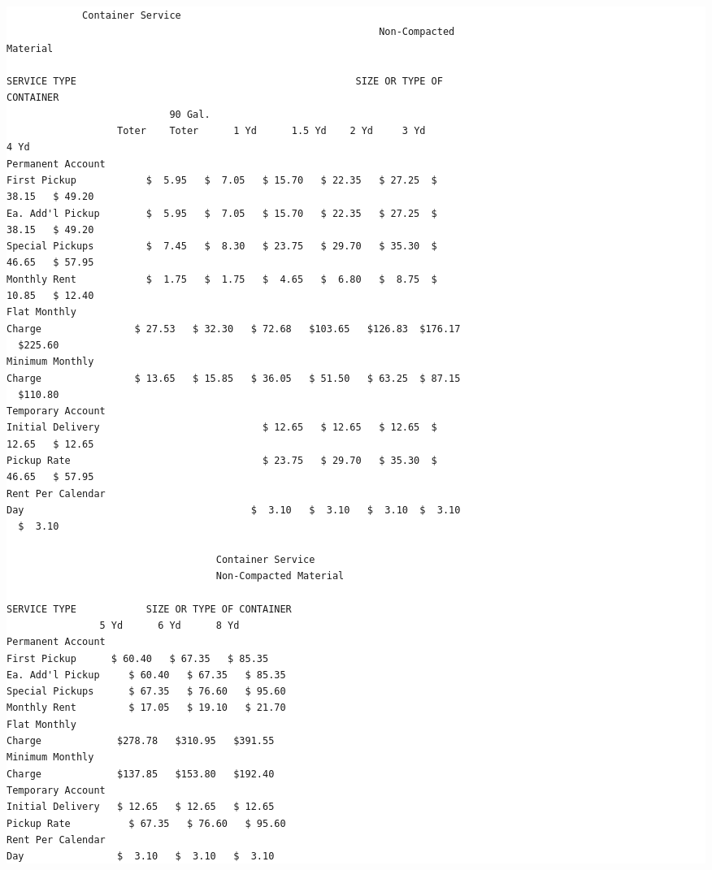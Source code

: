                  Container Service  
                                                                    Non-Compacted  
    Material  
  
    SERVICE TYPE                                                SIZE OR TYPE OF  
    CONTAINER  
                                90 Gal.  
                       Toter    Toter      1 Yd      1.5 Yd    2 Yd     3 Yd  
    4 Yd  
    Permanent Account  
    First Pickup            $  5.95   $  7.05   $ 15.70   $ 22.35   $ 27.25  $  
    38.15   $ 49.20  
    Ea. Add'l Pickup        $  5.95   $  7.05   $ 15.70   $ 22.35   $ 27.25  $  
    38.15   $ 49.20  
    Special Pickups         $  7.45   $  8.30   $ 23.75   $ 29.70   $ 35.30  $  
    46.65   $ 57.95  
    Monthly Rent            $  1.75   $  1.75   $  4.65   $  6.80   $  8.75  $  
    10.85   $ 12.40  
    Flat Monthly  
    Charge                $ 27.53   $ 32.30   $ 72.68   $103.65   $126.83  $176.17  
      $225.60  
    Minimum Monthly  
    Charge                $ 13.65   $ 15.85   $ 36.05   $ 51.50   $ 63.25  $ 87.15  
      $110.80  
    Temporary Account  
    Initial Delivery                            $ 12.65   $ 12.65   $ 12.65  $  
    12.65   $ 12.65  
    Pickup Rate                                 $ 23.75   $ 29.70   $ 35.30  $  
    46.65   $ 57.95  
    Rent Per Calendar  
    Day                                       $  3.10   $  3.10   $  3.10  $  3.10  
      $  3.10  
  
                                        Container Service  
                                        Non-Compacted Material  
  
    SERVICE TYPE            SIZE OR TYPE OF CONTAINER  
                    5 Yd      6 Yd      8 Yd  
    Permanent Account  
    First Pickup      $ 60.40   $ 67.35   $ 85.35  
    Ea. Add'l Pickup     $ 60.40   $ 67.35   $ 85.35  
    Special Pickups      $ 67.35   $ 76.60   $ 95.60  
    Monthly Rent         $ 17.05   $ 19.10   $ 21.70  
    Flat Monthly  
    Charge             $278.78   $310.95   $391.55  
    Minimum Monthly  
    Charge             $137.85   $153.80   $192.40  
    Temporary Account  
    Initial Delivery   $ 12.65   $ 12.65   $ 12.65  
    Pickup Rate          $ 67.35   $ 76.60   $ 95.60  
    Rent Per Calendar  
    Day                $  3.10   $  3.10   $  3.10  
  